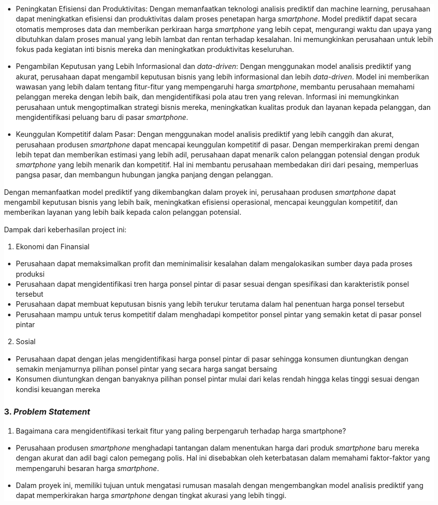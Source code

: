 + Peningkatan Efisiensi dan Produktivitas: Dengan memanfaatkan teknologi analisis prediktif dan machine learning, perusahaan dapat meningkatkan efisiensi dan produktivitas dalam proses penetapan harga *smartphone*. Model prediktif dapat secara otomatis memproses data dan memberikan perkiraan harga *smartphone* yang lebih cepat, mengurangi waktu dan upaya yang dibutuhkan dalam proses manual yang lebih lambat dan rentan terhadap kesalahan. Ini memungkinkan perusahaan untuk lebih fokus pada kegiatan inti bisnis mereka dan meningkatkan produktivitas keseluruhan.
  
+ Pengambilan Keputusan yang Lebih Informasional dan *data-driven*: Dengan menggunakan model analisis prediktif yang akurat, perusahaan dapat mengambil keputusan bisnis yang lebih informasional dan lebih *data-driven*. Model ini memberikan wawasan yang lebih dalam tentang fitur-fitur yang mempengaruhi harga *smartphone*, membantu perusahaan memahami pelanggan mereka dengan lebih baik, dan mengidentifikasi pola atau tren yang relevan. Informasi ini memungkinkan perusahaan untuk mengoptimalkan strategi bisnis mereka, meningkatkan kualitas produk dan layanan kepada pelanggan, dan mengidentifikasi peluang baru di pasar *smartphone*.
  
+ Keunggulan Kompetitif dalam Pasar: Dengan menggunakan model analisis prediktif yang lebih canggih dan akurat, perusahaan produsen *smartphone* dapat mencapai keunggulan kompetitif di pasar. Dengan memperkirakan premi dengan lebih tepat dan memberikan estimasi yang lebih adil, perusahaan dapat menarik calon pelanggan potensial dengan produk *smartphone* yang lebih menarik dan kompetitif. Hal ini membantu perusahaan membedakan diri dari pesaing, memperluas pangsa pasar, dan membangun hubungan jangka panjang dengan pelanggan.

Dengan memanfaatkan model prediktif yang dikembangkan dalam proyek ini, perusahaan produsen *smartphone* dapat mengambil keputusan bisnis yang lebih baik, meningkatkan efisiensi operasional, mencapai keunggulan kompetitif, dan memberikan layanan yang lebih baik kepada calon pelanggan potensial.

Dampak dari keberhasilan project ini:

1. Ekonomi dan Finansial
+ Perusahaan dapat memaksimalkan profit dan meminimalisir kesalahan dalam mengalokasikan sumber daya pada proses produksi
+ Perusahaan dapat mengidentifikasi tren harga ponsel pintar di pasar sesuai dengan spesifikasi dan karakteristik ponsel tersebut
+ Perusahaan dapat membuat keputusan bisnis yang lebih terukur terutama dalam hal penentuan harga ponsel tersebut
+ Perusahaan mampu untuk terus kompetitif dalam menghadapi kompetitor ponsel pintar yang semakin ketat di pasar ponsel pintar

2. Sosial
+ Perusahaan dapat dengan jelas mengidentifikasi harga ponsel pintar di pasar sehingga konsumen diuntungkan dengan semakin menjamurnya pilihan ponsel pintar yang secara harga sangat bersaing
+ Konsumen diuntungkan dengan banyaknya pilihan ponsel pintar mulai dari kelas rendah hingga kelas tinggi sesuai dengan kondisi keuangan mereka

### 3. *Problem Statement*

1. Bagaimana cara mengidentifikasi terkait fitur yang paling berpengaruh terhadap harga smartphone?

- Perusahaan produsen *smartphone* menghadapi tantangan dalam menentukan harga dari produk *smartphone* baru mereka dengan akurat dan adil bagi calon pemegang polis. Hal ini disebabkan oleh keterbatasan dalam memahami faktor-faktor yang mempengaruhi besaran harga *smartphone*.

- Dalam proyek ini, memiliki tujuan untuk mengatasi rumusan masalah dengan mengembangkan model analisis prediktif yang dapat memperkirakan harga *smartphone* dengan tingkat akurasi yang lebih tinggi.
